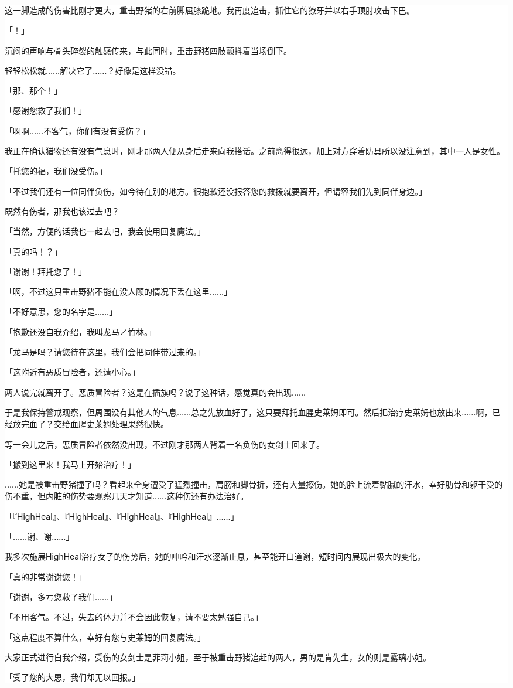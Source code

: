 这一脚造成的伤害比刚才更大，重击野猪的右前脚屈膝跪地。我再度追击，抓住它的獠牙并以右手顶肘攻击下巴。

「！」

沉闷的声响与骨头碎裂的触感传来，与此同时，重击野猪四肢颤抖着当场倒下。

轻轻松松就……解决它了……？好像是这样没错。

「那、那个！」

「感谢您救了我们！」

「啊啊……不客气，你们有没有受伤？」

我正在确认猎物还有没有气息时，刚才那两人便从身后走来向我搭话。之前离得很远，加上对方穿着防具所以没注意到，其中一人是女性。

「托您的福，我们没受伤。」

「不过我们还有一位同伴负伤，如今待在别的地方。很抱歉还没报答您的救援就要离开，但请容我们先到同伴身边。」

既然有伤者，那我也该过去吧？

「当然，方便的话我也一起去吧，我会使用回复魔法。」

「真的吗！？」

「谢谢！拜托您了！」

「啊，不过这只重击野猪不能在没人顾的情况下丢在这里……」

「不好意思，您的名字是……」

「抱歉还没自我介绍，我叫龙马∠竹林。」

「龙马是吗？请您待在这里，我们会把同伴带过来的。」

「这附近有恶质冒险者，还请小心。」

两人说完就离开了。恶质冒险者？这是在插旗吗？说了这种话，感觉真的会出现……

于是我保持警戒观察，但周围没有其他人的气息……总之先放血好了，这只要拜托血腥史莱姆即可。然后把治疗史莱姆也放出来……啊，已经放完血了？交给血腥史莱姆处理果然很快。

等一会儿之后，恶质冒险者依然没出现，不过刚才那两人背着一名负伤的女剑士回来了。

「搬到这里来！我马上开始治疗！」

……她是被重击野猪撞了吗？看起来全身遭受了猛烈撞击，肩膀和脚骨折，还有大量擦伤。她的脸上流着黏腻的汗水，幸好肋骨和躯干受的伤不重，但内脏的伤势要观察几天才知道……这种伤还有办法治好。

「『HighHeal』、『HighHeal』、『HighHeal』、『HighHeal』……」

「……谢、谢……」

我多次施展HighHeal治疗女子的伤势后，她的呻吟和汗水逐渐止息，甚至能开口道谢，短时间内展现出极大的变化。

「真的非常谢谢您！」

「谢谢，多亏您救了我们……」

「不用客气。不过，失去的体力并不会因此恢复，请不要太勉强自己。」

「这点程度不算什么，幸好有您与史莱姆的回复魔法。」

大家正式进行自我介绍，受伤的女剑士是菲莉小姐，至于被重击野猪追赶的两人，男的是肯先生，女的则是露璃小姐。

「受了您的大恩，我们却无以回报。」
